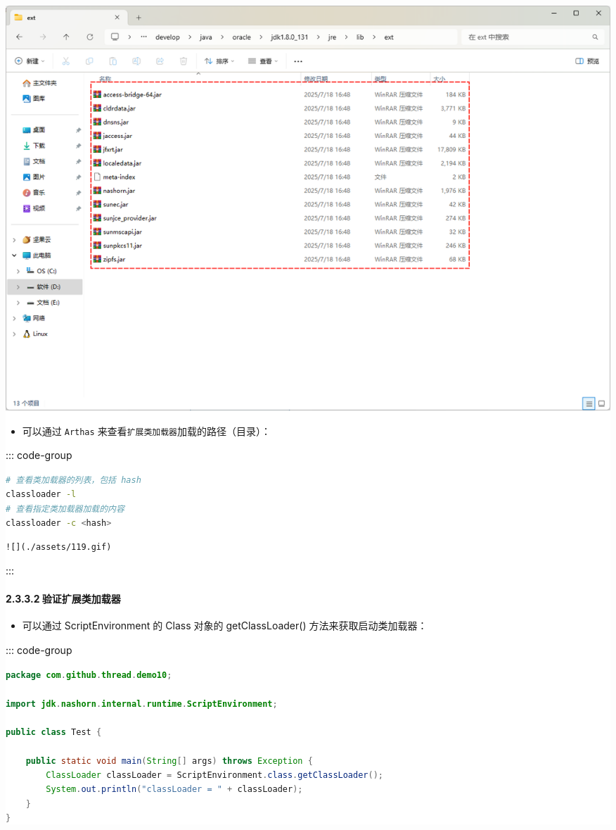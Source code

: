 ![](./assets/115.png)

* 可以通过 `Arthas` 来查看`扩展类加载器`加载的路径（目录）：

::: code-group

```bash
# 查看类加载器的列表，包括 hash
classloader -l 
# 查看指定类加载器加载的内容
classloader -c <hash>
```

```md:img [cmd 控制台]
![](./assets/119.gif)
```

:::

#### 2.3.3.2 验证扩展类加载器

* 可以通过 ScriptEnvironment 的 Class 对象的 getClassLoader() 方法来获取启动类加载器：

::: code-group

```java [Test.java]
package com.github.thread.demo10;

import jdk.nashorn.internal.runtime.ScriptEnvironment;

public class Test {

    public static void main(String[] args) throws Exception {
        ClassLoader classLoader = ScriptEnvironment.class.getClassLoader();
        System.out.println("classLoader = " + classLoader);
    }
}
```
